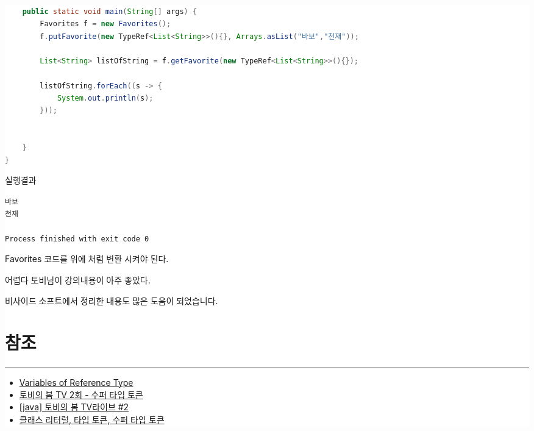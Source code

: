 ```java
    public static void main(String[] args) {
        Favorites f = new Favorites();
        f.putFavorite(new TypeRef<List<String>>(){}, Arrays.asList("바보","천재"));

        List<String> listOfString = f.getFavorite(new TypeRef<List<String>>(){});

        listOfString.forEach((s -> {
            System.out.println(s);
        }));


    }
}


```
실행결과
```
바보
천재

Process finished with exit code 0
```

Favorites 코드를 위에 처럼 변환 시켜야 된다.

어렵다 토비님이 강의내용이 아주 좋았다.

비사이드 소프트에서 정리한 내용도 많은 도움이 되었습니다.

# 참조
-----
* [Variables of Reference Type](https://docs.oracle.com/javase/specs/jls/se8/html/jls-4.html#jls-4.12.2)
* [토비의 봄 TV 2회 - 수퍼 타입 토큰](https://www.youtube.com/watch?v=01sdXvZSjcI)
* [[java] 토비의 봄 TV라이브 #2](https://www.bsidesoft.com/?p=2903)
* [클래스 리터럴, 타입 토큰, 수퍼 타입 토큰](https://homoefficio.github.io/2016/11/30/%ED%81%B4%EB%9E%98%EC%8A%A4-%EB%A6%AC%ED%84%B0%EB%9F%B4-%ED%83%80%EC%9E%85-%ED%86%A0%ED%81%B0-%EC%88%98%ED%8D%BC-%ED%83%80%EC%9E%85-%ED%86%A0%ED%81%B0/)



